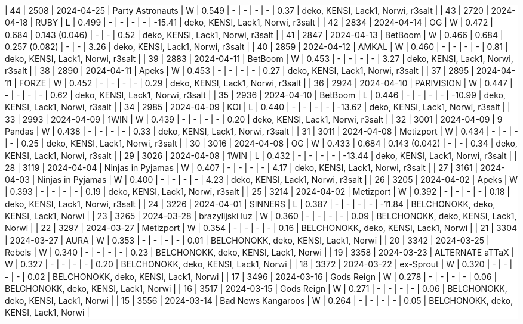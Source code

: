 |           44 |     2508 | 2024-04-25 | Party Astronauts   | W   | 0.549      | -            | -                | -                | -         |     0.37 | deko, KENSI, Lack1, Norwi, r3salt     |
|           43 |     2720 | 2024-04-18 | RUBY               | L   | 0.499      | -            | -                | -                | -         |   -15.41 | deko, KENSI, Lack1, Norwi, r3salt     |
|           42 |     2834 | 2024-04-14 | OG                 | W   | 0.472      | 0.684        | 0.143 (0.046)    | -                | -         |     0.52 | deko, KENSI, Lack1, Norwi, r3salt     |
|           41 |     2847 | 2024-04-13 | BetBoom            | W   | 0.466      | 0.684        | 0.257 (0.082)    | -                | -         |     3.26 | deko, KENSI, Lack1, Norwi, r3salt     |
|           40 |     2859 | 2024-04-12 | AMKAL              | W   | 0.460      | -            | -                | -                | -         |     0.81 | deko, KENSI, Lack1, Norwi, r3salt     |
|           39 |     2883 | 2024-04-11 | BetBoom            | W   | 0.453      | -            | -                | -                | -         |     3.27 | deko, KENSI, Lack1, Norwi, r3salt     |
|           38 |     2890 | 2024-04-11 | Apeks              | W   | 0.453      | -            | -                | -                | -         |     0.27 | deko, KENSI, Lack1, Norwi, r3salt     |
|           37 |     2895 | 2024-04-11 | FORZE              | W   | 0.452      | -            | -                | -                | -         |     0.29 | deko, KENSI, Lack1, Norwi, r3salt     |
|           36 |     2924 | 2024-04-10 | PARIVISION         | W   | 0.447      | -            | -                | -                | -         |     0.62 | deko, KENSI, Lack1, Norwi, r3salt     |
|           35 |     2936 | 2024-04-10 | BetBoom            | L   | 0.446      | -            | -                | -                | -         |   -10.99 | deko, KENSI, Lack1, Norwi, r3salt     |
|           34 |     2985 | 2024-04-09 | KOI                | L   | 0.440      | -            | -                | -                | -         |   -13.62 | deko, KENSI, Lack1, Norwi, r3salt     |
|           33 |     2993 | 2024-04-09 | 1WIN               | W   | 0.439      | -            | -                | -                | -         |     0.20 | deko, KENSI, Lack1, Norwi, r3salt     |
|           32 |     3001 | 2024-04-09 | 9 Pandas           | W   | 0.438      | -            | -                | -                | -         |     0.33 | deko, KENSI, Lack1, Norwi, r3salt     |
|           31 |     3011 | 2024-04-08 | Metizport          | W   | 0.434      | -            | -                | -                | -         |     0.25 | deko, KENSI, Lack1, Norwi, r3salt     |
|           30 |     3016 | 2024-04-08 | OG                 | W   | 0.433      | 0.684        | 0.143 (0.042)    | -                | -         |     0.34 | deko, KENSI, Lack1, Norwi, r3salt     |
|           29 |     3026 | 2024-04-08 | 1WIN               | L   | 0.432      | -            | -                | -                | -         |   -13.44 | deko, KENSI, Lack1, Norwi, r3salt     |
|           28 |     3119 | 2024-04-04 | Ninjas in Pyjamas  | W   | 0.407      | -            | -                | -                | -         |     4.17 | deko, KENSI, Lack1, Norwi, r3salt     |
|           27 |     3161 | 2024-04-03 | Ninjas in Pyjamas  | W   | 0.400      | -            | -                | -                | -         |     4.23 | deko, KENSI, Lack1, Norwi, r3salt     |
|           26 |     3205 | 2024-04-02 | Apeks              | W   | 0.393      | -            | -                | -                | -         |     0.19 | deko, KENSI, Lack1, Norwi, r3salt     |
|           25 |     3214 | 2024-04-02 | Metizport          | W   | 0.392      | -            | -                | -                | -         |     0.18 | deko, KENSI, Lack1, Norwi, r3salt     |
|           24 |     3226 | 2024-04-01 | SINNERS            | L   | 0.387      | -            | -                | -                | -         |   -11.84 | BELCHONOKK, deko, KENSI, Lack1, Norwi |
|           23 |     3265 | 2024-03-28 | brazylijski luz    | W   | 0.360      | -            | -                | -                | -         |     0.09 | BELCHONOKK, deko, KENSI, Lack1, Norwi |
|           22 |     3297 | 2024-03-27 | Metizport          | W   | 0.354      | -            | -                | -                | -         |     0.16 | BELCHONOKK, deko, KENSI, Lack1, Norwi |
|           21 |     3304 | 2024-03-27 | AURA               | W   | 0.353      | -            | -                | -                | -         |     0.01 | BELCHONOKK, deko, KENSI, Lack1, Norwi |
|           20 |     3342 | 2024-03-25 | Rebels             | W   | 0.340      | -            | -                | -                | -         |     0.23 | BELCHONOKK, deko, KENSI, Lack1, Norwi |
|           19 |     3358 | 2024-03-23 | ALTERNATE aTTaX    | W   | 0.327      | -            | -                | -                | -         |     0.20 | BELCHONOKK, deko, KENSI, Lack1, Norwi |
|           18 |     3372 | 2024-03-22 | ex-Sprout          | W   | 0.320      | -            | -                | -                | -         |     0.02 | BELCHONOKK, deko, KENSI, Lack1, Norwi |
|           17 |     3496 | 2024-03-16 | Gods Reign         | W   | 0.278      | -            | -                | -                | -         |     0.06 | BELCHONOKK, deko, KENSI, Lack1, Norwi |
|           16 |     3517 | 2024-03-15 | Gods Reign         | W   | 0.271      | -            | -                | -                | -         |     0.06 | BELCHONOKK, deko, KENSI, Lack1, Norwi |
|           15 |     3556 | 2024-03-14 | Bad News Kangaroos | W   | 0.264      | -            | -                | -                | -         |     0.05 | BELCHONOKK, deko, KENSI, Lack1, Norwi |